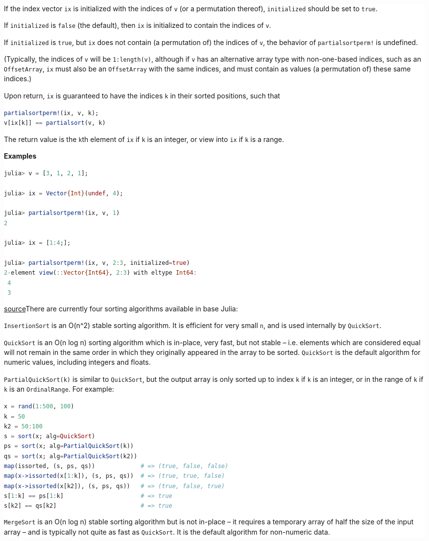 If the index vector `ix` is initialized with the indices of `v` (or a permutation thereof), `initialized` should be set to `true`.

If `initialized` is `false` (the default), then `ix` is initialized to contain the indices of `v`.

If `initialized` is `true`, but `ix` does not contain (a permutation of) the indices of `v`, the behavior of `partialsortperm!` is undefined.

(Typically, the indices of `v` will be `1:length(v)`, although if `v` has an alternative array type with non-one-based indices, such as an `OffsetArray`, `ix` must also be an `OffsetArray` with the same indices, and must contain as values (a permutation of) these same indices.)

Upon return, `ix` is guaranteed to have the indices `k` in their sorted positions, such that


```julia
partialsortperm!(ix, v, k);
v[ix[k]] == partialsort(v, k)
```
The return value is the `k`th element of `ix` if `k` is an integer, or view into `ix` if `k` is a range.

**Examples**


```julia
julia> v = [3, 1, 2, 1];

julia> ix = Vector{Int}(undef, 4);

julia> partialsortperm!(ix, v, 1)
2

julia> ix = [1:4;];

julia> partialsortperm!(ix, v, 2:3, initialized=true)
2-element view(::Vector{Int64}, 2:3) with eltype Int64:
 4
 3
```
[source](https://github.com/JuliaLang/julia/blob/17cfb8e65ead377bf1b4598d8a9869144142c84e/base/sort.jl#L807-L851)There are currently four sorting algorithms available in base Julia:

`InsertionSort` is an O(n^2) stable sorting algorithm. It is efficient for very small `n`, and is used internally by `QuickSort`.

`QuickSort` is an O(n log n) sorting algorithm which is in-place, very fast, but not stable – i.e. elements which are considered equal will not remain in the same order in which they originally appeared in the array to be sorted. `QuickSort` is the default algorithm for numeric values, including integers and floats.

`PartialQuickSort(k)` is similar to `QuickSort`, but the output array is only sorted up to index `k` if `k` is an integer, or in the range of `k` if `k` is an `OrdinalRange`. For example:


```julia
x = rand(1:500, 100)
k = 50
k2 = 50:100
s = sort(x; alg=QuickSort)
ps = sort(x; alg=PartialQuickSort(k))
qs = sort(x; alg=PartialQuickSort(k2))
map(issorted, (s, ps, qs))             # => (true, false, false)
map(x->issorted(x[1:k]), (s, ps, qs))  # => (true, true, false)
map(x->issorted(x[k2]), (s, ps, qs))   # => (true, false, true)
s[1:k] == ps[1:k]                      # => true
s[k2] == qs[k2]                        # => true
```
`MergeSort` is an O(n log n) stable sorting algorithm but is not in-place – it requires a temporary array of half the size of the input array – and is typically not quite as fast as `QuickSort`. It is the default algorithm for non-numeric data.